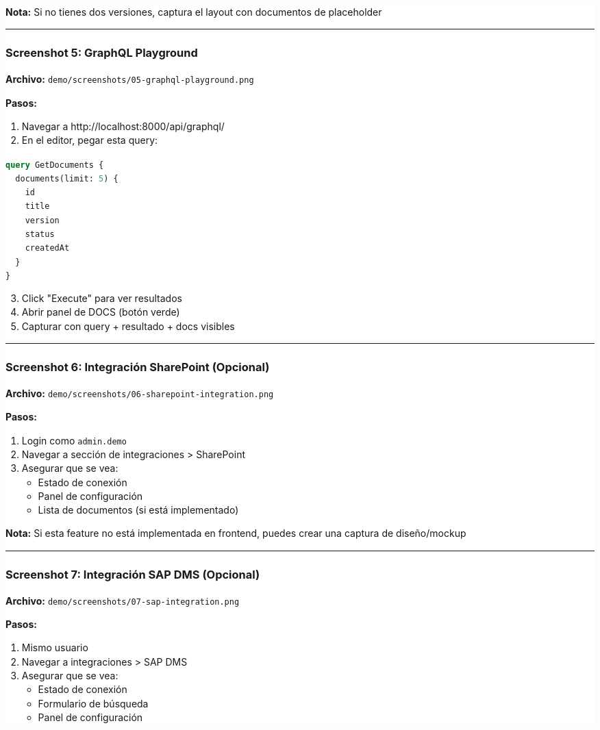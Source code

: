 **Nota:** Si no tienes dos versiones, captura el layout con documentos de placeholder

---

### Screenshot 5: GraphQL Playground
**Archivo:** `demo/screenshots/05-graphql-playground.png`

**Pasos:**
1. Navegar a http://localhost:8000/api/graphql/
2. En el editor, pegar esta query:
```graphql
query GetDocuments {
  documents(limit: 5) {
    id
    title
    version
    status
    createdAt
  }
}
```
3. Click "Execute" para ver resultados
4. Abrir panel de DOCS (botón verde)
5. Capturar con query + resultado + docs visibles

---

### Screenshot 6: Integración SharePoint (Opcional)
**Archivo:** `demo/screenshots/06-sharepoint-integration.png`

**Pasos:**
1. Login como `admin.demo`
2. Navegar a sección de integraciones > SharePoint
3. Asegurar que se vea:
   - Estado de conexión
   - Panel de configuración
   - Lista de documentos (si está implementado)

**Nota:** Si esta feature no está implementada en frontend, puedes crear una captura de diseño/mockup

---

### Screenshot 7: Integración SAP DMS (Opcional)
**Archivo:** `demo/screenshots/07-sap-integration.png`

**Pasos:**
1. Mismo usuario
2. Navegar a integraciones > SAP DMS
3. Asegurar que se vea:
   - Estado de conexión
   - Formulario de búsqueda
   - Panel de configuración
